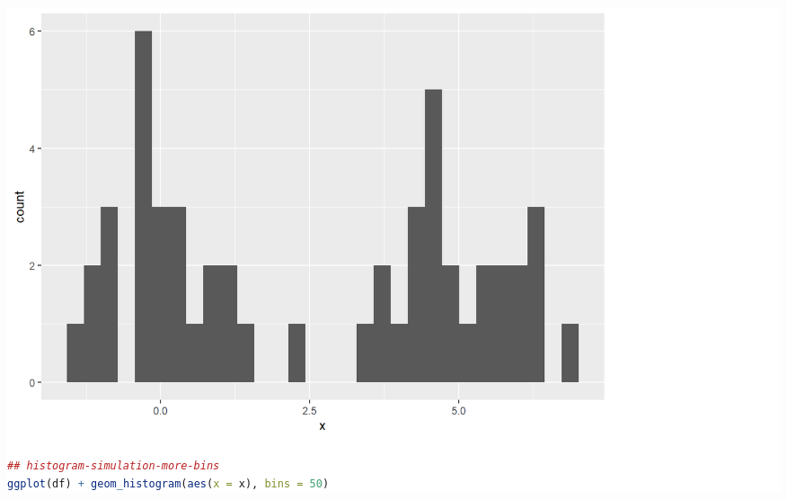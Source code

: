 <img src="000_Week_02_files/figure-html/unnamed-chunk-1-11.png" width="672" />

```r
## histogram-simulation-more-bins
ggplot(df) + geom_histogram(aes(x = x), bins = 50)
```
